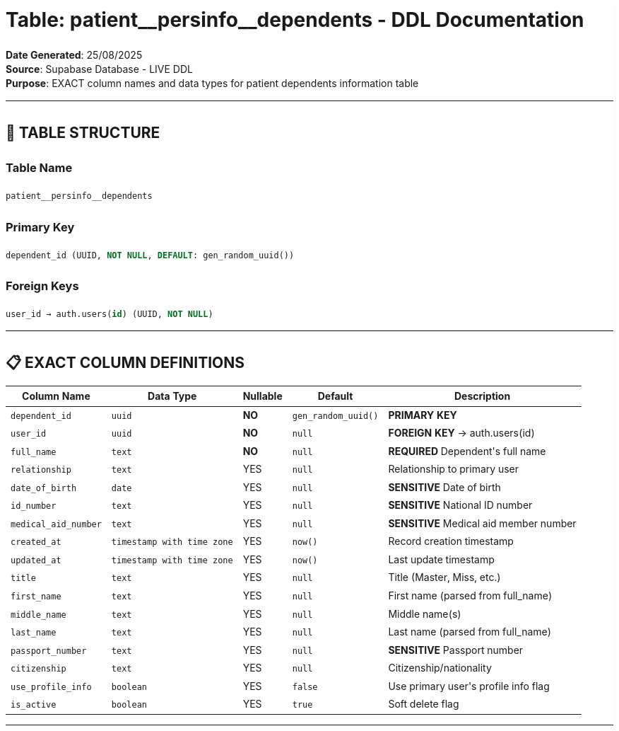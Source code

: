 # Table: patient__persinfo__dependents - DDL Documentation

**Date Generated**: 25/08/2025  
**Source**: Supabase Database - LIVE DDL  
**Purpose**: EXACT column names and data types for patient dependents information table

---

## 🎯 TABLE STRUCTURE

### Table Name
```sql
patient__persinfo__dependents
```

### Primary Key
```sql
dependent_id (UUID, NOT NULL, DEFAULT: gen_random_uuid())
```

### Foreign Keys
```sql
user_id → auth.users(id) (UUID, NOT NULL)
```

---

## 📋 EXACT COLUMN DEFINITIONS

| Column Name | Data Type | Nullable | Default | Description |
|-------------|-----------|----------|---------|-------------|
| `dependent_id` | `uuid` | **NO** | `gen_random_uuid()` | **PRIMARY KEY** |
| `user_id` | `uuid` | **NO** | `null` | **FOREIGN KEY** → auth.users(id) |
| `full_name` | `text` | **NO** | `null` | **REQUIRED** Dependent's full name |
| `relationship` | `text` | YES | `null` | Relationship to primary user |
| `date_of_birth` | `date` | YES | `null` | **SENSITIVE** Date of birth |
| `id_number` | `text` | YES | `null` | **SENSITIVE** National ID number |
| `medical_aid_number` | `text` | YES | `null` | **SENSITIVE** Medical aid member number |
| `created_at` | `timestamp with time zone` | YES | `now()` | Record creation timestamp |
| `updated_at` | `timestamp with time zone` | YES | `now()` | Last update timestamp |
| `title` | `text` | YES | `null` | Title (Master, Miss, etc.) |
| `first_name` | `text` | YES | `null` | First name (parsed from full_name) |
| `middle_name` | `text` | YES | `null` | Middle name(s) |
| `last_name` | `text` | YES | `null` | Last name (parsed from full_name) |
| `passport_number` | `text` | YES | `null` | **SENSITIVE** Passport number |
| `citizenship` | `text` | YES | `null` | Citizenship/nationality |
| `use_profile_info` | `boolean` | YES | `false` | Use primary user's profile info flag |
| `is_active` | `boolean` | YES | `true` | Soft delete flag |

---